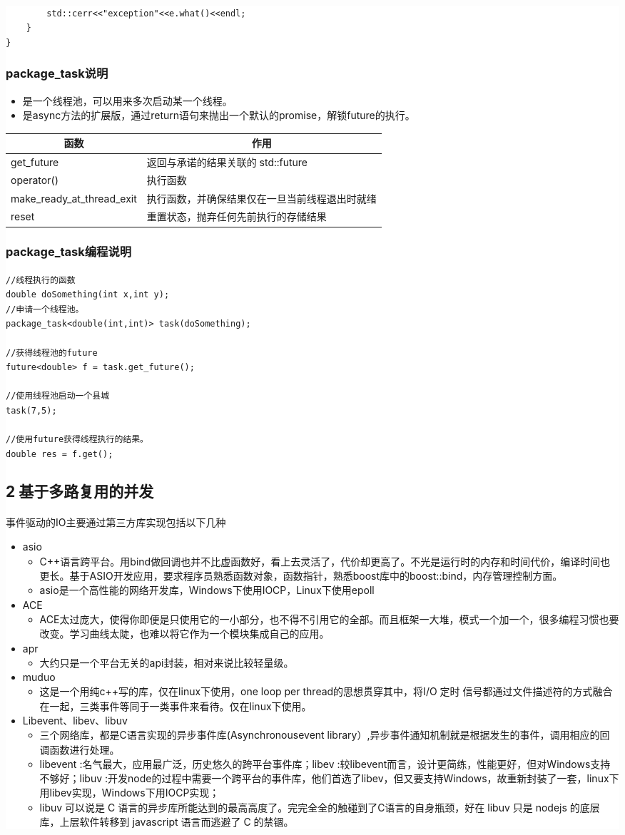 ```
        std::cerr<<"exception"<<e.what()<<endl;
    }
}
```

### package_task说明
* 是一个线程池，可以用来多次启动某一个线程。
* 是async方法的扩展版，通过return语句来抛出一个默认的promise，解锁future的执行。


|函数|作用|
|---|---|
get_future|返回与承诺的结果关联的 std::future
operator() | 执行函数
make_ready_at_thread_exit | 执行函数，并确保结果仅在一旦当前线程退出时就绪
reset | 重置状态，抛弃任何先前执行的存储结果

### package_task编程说明

```
//线程执行的函数
double doSomething(int x,int y);
//申请一个线程池。
package_task<double(int,int)> task(doSomething);

//获得线程池的future
future<double> f = task.get_future();

//使用线程池启动一个县城
task(7,5);

//使用future获得线程执行的结果。
double res = f.get();
```


## 2 基于多路复用的并发

事件驱动的IO主要通过第三方库实现包括以下几种


* asio
  * C++语言跨平台。用bind做回调也并不比虚函数好，看上去灵活了，代价却更高了。不光是运行时的内存和时间代价，编译时间也更长。基于ASIO开发应用，要求程序员熟悉函数对象，函数指针，熟悉boost库中的boost::bind，内存管理控制方面。
  * asio是一个高性能的网络开发库，Windows下使用IOCP，Linux下使用epoll
* ACE
  * ACE太过庞大，使得你即便是只使用它的一小部分，也不得不引用它的全部。而且框架一大堆，模式一个加一个，很多编程习惯也要改变。学习曲线太陡，也难以将它作为一个模块集成自己的应用。
* apr
  * 大约只是一个平台无关的api封装，相对来说比较轻量级。
* muduo
  * 这是一个用纯c++写的库，仅在linux下使用，one loop per thread的思想贯穿其中，将I/O 定时 信号都通过文件描述符的方式融合在一起，三类事件等同于一类事件来看待。仅在linux下使用。
* Libevent、libev、libuv
  * 三个网络库，都是C语言实现的异步事件库(Asynchronousevent library）,异步事件通知机制就是根据发生的事件，调用相应的回调函数进行处理。
  * libevent :名气最大，应用最广泛，历史悠久的跨平台事件库；libev :较libevent而言，设计更简练，性能更好，但对Windows支持不够好；libuv :开发node的过程中需要一个跨平台的事件库，他们首选了libev，但又要支持Windows，故重新封装了一套，linux下用libev实现，Windows下用IOCP实现；
  * libuv 可以说是 C 语言的异步库所能达到的最高高度了。完完全全的触碰到了C语言的自身瓶颈，好在 libuv 只是 nodejs 的底层库，上层软件转移到 javascript 语言而逃避了 C 的禁锢。
